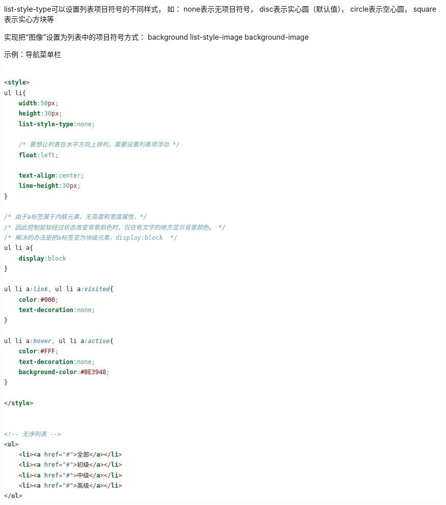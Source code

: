 
list-style-type可以设置列表项目符号的不同样式，
如：
none表示无项目符号，
disc表示实心圆（默认值），
circle表示空心圆，
square表示实心方块等

实现把“图像”设置为列表中的项目符号方式：
background
list-style-image
background-image

示例：导航菜单栏
```html

<style>
ul li{
    width:50px;
    height:30px;
    list-style-type:none;

    /* 要想让列表在水平方向上排列，需要设置列表项浮动 */
    float:left;

    text-align:center;
    line-height:30px;
}

/* 由于a标签属于内联元素，无高度和宽度属性，*/
/* 因此控制鼠标经过状态改变背景颜色时，仅在有文字的地方显示背景颜色。 */
/* 解决的办法是把a标签变为块级元素，display:block  */
ul li a{
    display:block
}

ul li a:link, ul li a:visited{
    color:#000;
    text-decoration:none;
}

ul li a:hover, ul li a:active{
    color:#FFF;
    text-decoration:none;
    background-color:#BE3948;
}

</style>


<!-- 无序列表 -->
<ul>
    <li><a href="#">全部</a></li>
    <li><a href="#">初级</a></li>
    <li><a href="#">中级</a></li>
    <li><a href="#">高级</a></li>
</ul>  

```
